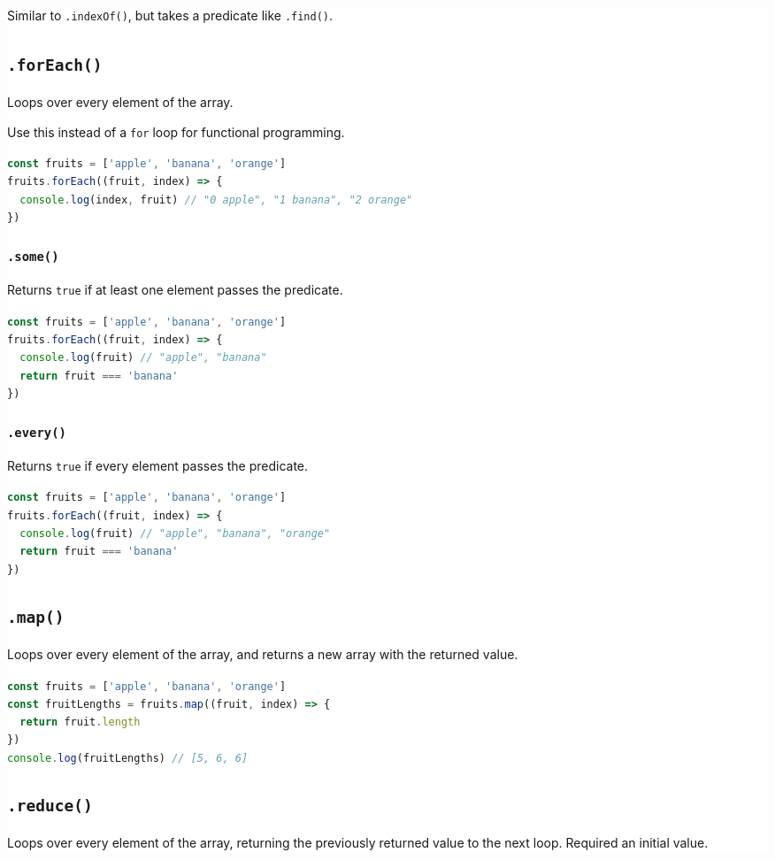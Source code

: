 Similar to `.indexOf()`, but takes a predicate like `.find()`.

## `.forEach()`

Loops over every element of the array.

Use this instead of a `for` loop for functional programming.

```javascript
const fruits = ['apple', 'banana', 'orange']
fruits.forEach((fruit, index) => {
  console.log(index, fruit) // "0 apple", "1 banana", "2 orange"
})
```

### `.some()`

Returns `true` if at least one element passes the predicate.

```javascript
const fruits = ['apple', 'banana', 'orange']
fruits.forEach((fruit, index) => {
  console.log(fruit) // "apple", "banana"
  return fruit === 'banana'
})
```

### `.every()`

Returns `true` if every element passes the predicate.

```javascript
const fruits = ['apple', 'banana', 'orange']
fruits.forEach((fruit, index) => {
  console.log(fruit) // "apple", "banana", "orange"
  return fruit === 'banana'
})
```

## `.map()`

Loops over every element of the array, and returns a new array with the returned value.

```javascript
const fruits = ['apple', 'banana', 'orange']
const fruitLengths = fruits.map((fruit, index) => {
  return fruit.length
})
console.log(fruitLengths) // [5, 6, 6]
```

## `.reduce()`

Loops over every element of the array, returning the previously returned value to the next loop. Required an initial
value.
